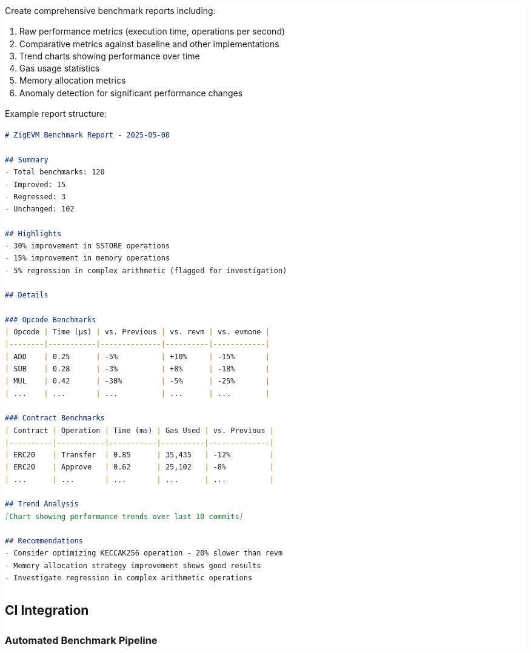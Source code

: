 Create comprehensive benchmark reports including:
1. Raw performance metrics (execution time, operations per second)
2. Comparative metrics against baseline and other implementations
3. Trend charts showing performance over time
4. Gas usage statistics
5. Memory allocation metrics
6. Anomaly detection for significant performance changes

Example report structure:
```markdown
# ZigEVM Benchmark Report - 2025-05-08

## Summary
- Total benchmarks: 120
- Improved: 15
- Regressed: 3
- Unchanged: 102

## Highlights
- 30% improvement in SSTORE operations
- 15% improvement in memory operations
- 5% regression in complex arithmetic (flagged for investigation)

## Details

### Opcode Benchmarks
| Opcode | Time (μs) | vs. Previous | vs. revm | vs. evmone |
|--------|-----------|--------------|----------|------------|
| ADD    | 0.25      | -5%          | +10%     | -15%       |
| SUB    | 0.28      | -3%          | +8%      | -18%       |
| MUL    | 0.42      | -30%         | -5%      | -25%       |
| ...    | ...       | ...          | ...      | ...        |

### Contract Benchmarks
| Contract | Operation | Time (ms) | Gas Used | vs. Previous |
|----------|-----------|-----------|----------|--------------|
| ERC20    | Transfer  | 0.85      | 35,435   | -12%         |
| ERC20    | Approve   | 0.62      | 25,102   | -8%          |
| ...      | ...       | ...       | ...      | ...          |

## Trend Analysis
[Chart showing performance trends over last 10 commits]

## Recommendations
- Consider optimizing KECCAK256 operation - 20% slower than revm
- Memory allocation strategy improvement shows good results
- Investigate regression in complex arithmetic operations
```

## CI Integration

### Automated Benchmark Pipeline
